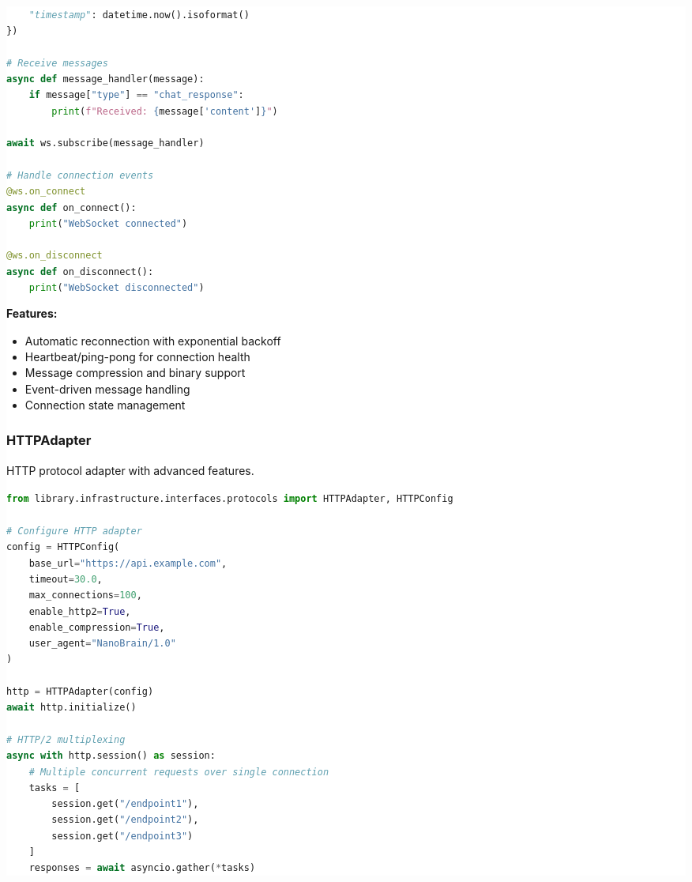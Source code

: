 ```python
    "timestamp": datetime.now().isoformat()
})

# Receive messages
async def message_handler(message):
    if message["type"] == "chat_response":
        print(f"Received: {message['content']}")

await ws.subscribe(message_handler)

# Handle connection events
@ws.on_connect
async def on_connect():
    print("WebSocket connected")

@ws.on_disconnect
async def on_disconnect():
    print("WebSocket disconnected")
```

**Features:**
- Automatic reconnection with exponential backoff
- Heartbeat/ping-pong for connection health
- Message compression and binary support
- Event-driven message handling
- Connection state management

### HTTPAdapter

HTTP protocol adapter with advanced features.

```python
from library.infrastructure.interfaces.protocols import HTTPAdapter, HTTPConfig

# Configure HTTP adapter
config = HTTPConfig(
    base_url="https://api.example.com",
    timeout=30.0,
    max_connections=100,
    enable_http2=True,
    enable_compression=True,
    user_agent="NanoBrain/1.0"
)

http = HTTPAdapter(config)
await http.initialize()

# HTTP/2 multiplexing
async with http.session() as session:
    # Multiple concurrent requests over single connection
    tasks = [
        session.get("/endpoint1"),
        session.get("/endpoint2"),
        session.get("/endpoint3")
    ]
    responses = await asyncio.gather(*tasks)
```
